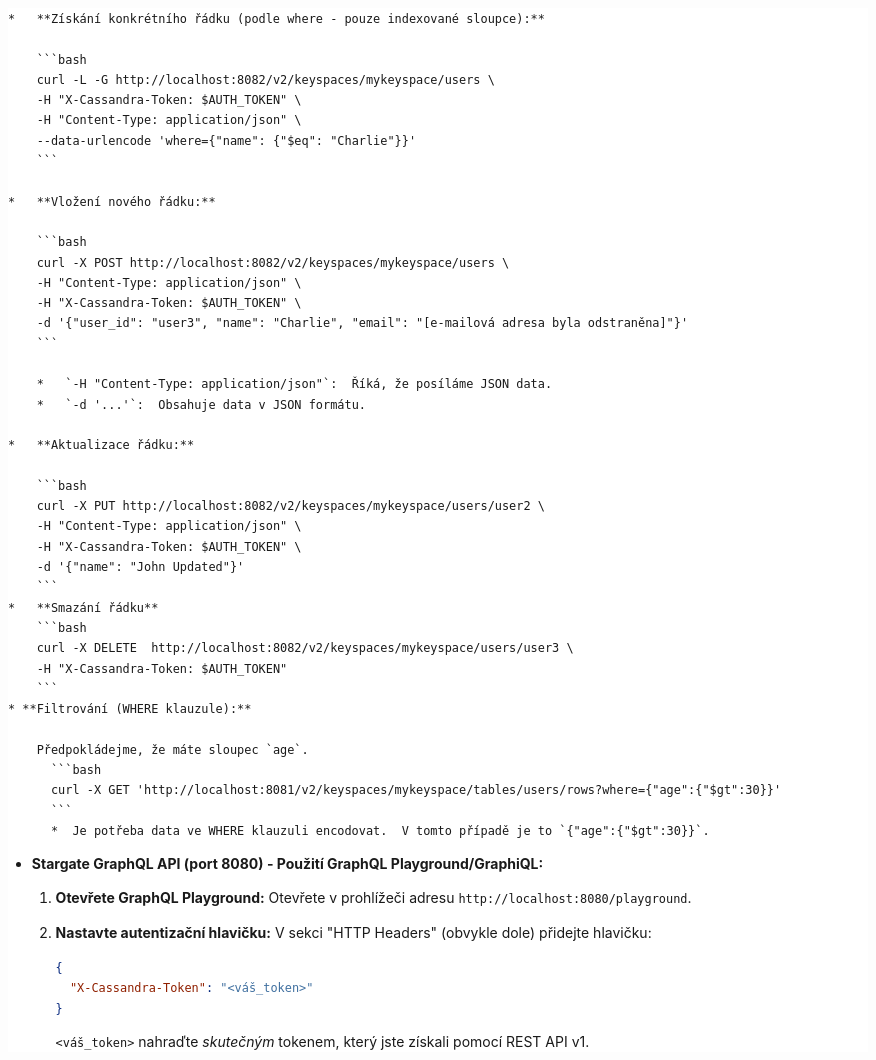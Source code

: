     *   **Získání konkrétního řádku (podle where - pouze indexované sloupce):**

        ```bash
        curl -L -G http://localhost:8082/v2/keyspaces/mykeyspace/users \
        -H "X-Cassandra-Token: $AUTH_TOKEN" \
        -H "Content-Type: application/json" \
        --data-urlencode 'where={"name": {"$eq": "Charlie"}}'
        ```

    *   **Vložení nového řádku:**

        ```bash
        curl -X POST http://localhost:8082/v2/keyspaces/mykeyspace/users \
        -H "Content-Type: application/json" \
        -H "X-Cassandra-Token: $AUTH_TOKEN" \
        -d '{"user_id": "user3", "name": "Charlie", "email": "[e-mailová adresa byla odstraněna]"}'
        ```

        *   `-H "Content-Type: application/json"`:  Říká, že posíláme JSON data.
        *   `-d '...'`:  Obsahuje data v JSON formátu.

    *   **Aktualizace řádku:**

        ```bash
        curl -X PUT http://localhost:8082/v2/keyspaces/mykeyspace/users/user2 \
        -H "Content-Type: application/json" \
        -H "X-Cassandra-Token: $AUTH_TOKEN" \
        -d '{"name": "John Updated"}'
        ```
    *   **Smazání řádku**
        ```bash
        curl -X DELETE  http://localhost:8082/v2/keyspaces/mykeyspace/users/user3 \
        -H "X-Cassandra-Token: $AUTH_TOKEN"
        ```
    * **Filtrování (WHERE klauzule):**

        Předpokládejme, že máte sloupec `age`.
          ```bash
          curl -X GET 'http://localhost:8081/v2/keyspaces/mykeyspace/tables/users/rows?where={"age":{"$gt":30}}'
          ```
          *  Je potřeba data ve WHERE klauzuli encodovat.  V tomto případě je to `{"age":{"$gt":30}}`.

*   **Stargate GraphQL API (port 8080) - Použití GraphQL Playground/GraphiQL:**

    1.  **Otevřete GraphQL Playground:** Otevřete v prohlížeči adresu `http://localhost:8080/playground`.
    2.  **Nastavte autentizační hlavičku:**  V sekci "HTTP Headers" (obvykle dole) přidejte hlavičku:

        ```json
        {
          "X-Cassandra-Token": "<váš_token>"
        }
        ```

        `<váš_token>` nahraďte *skutečným* tokenem, který jste získali pomocí REST API v1.
